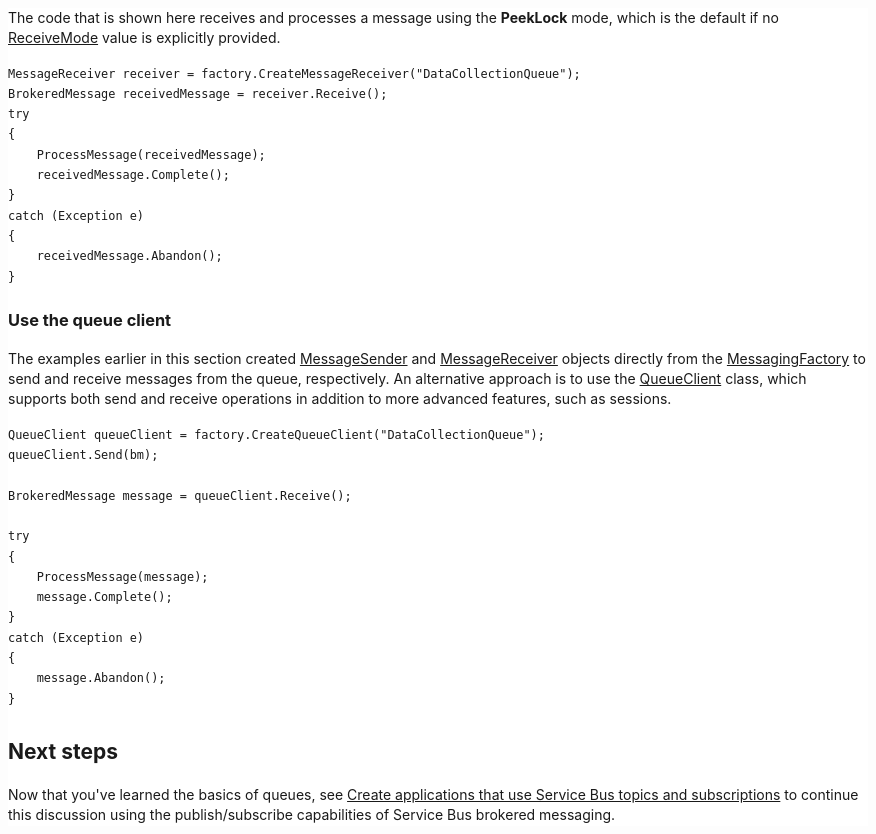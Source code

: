 The code that is shown here receives and processes a message using the **PeekLock** mode, which is the default if no [ReceiveMode](https://msdn.microsoft.com/zh-cn/library/azure/microsoft.servicebus.messaging.receivemode.aspx) value is explicitly provided.

```
MessageReceiver receiver = factory.CreateMessageReceiver("DataCollectionQueue");
BrokeredMessage receivedMessage = receiver.Receive();
try
{
    ProcessMessage(receivedMessage);
    receivedMessage.Complete();
}
catch (Exception e)
{
    receivedMessage.Abandon();
}
```

### Use the queue client

The examples earlier in this section created [MessageSender](https://msdn.microsoft.com/zh-cn/library/azure/microsoft.servicebus.messaging.messagesender.aspx) and [MessageReceiver](https://msdn.microsoft.com/zh-cn/library/azure/microsoft.servicebus.messaging.messagereceiver.aspx) objects directly from the [MessagingFactory](https://msdn.microsoft.com/zh-cn/library/azure/microsoft.servicebus.messaging.messagingfactory.aspx) to send and receive messages from the queue, respectively. An alternative approach is to use the [QueueClient](https://msdn.microsoft.com/zh-cn/library/azure/microsoft.servicebus.messaging.queueclient.aspx) class, which supports both send and receive operations in addition to more advanced features, such as sessions.

```
QueueClient queueClient = factory.CreateQueueClient("DataCollectionQueue");
queueClient.Send(bm);
            
BrokeredMessage message = queueClient.Receive();

try
{
    ProcessMessage(message);
    message.Complete();
}
catch (Exception e)
{
    message.Abandon();
} 
```

## Next steps

Now that you've learned the basics of queues, see [Create applications that use Service Bus topics and subscriptions](/documentation/articles/service-bus-create-topics-subscriptions) to continue this discussion using the publish/subscribe capabilities of Service Bus brokered messaging.